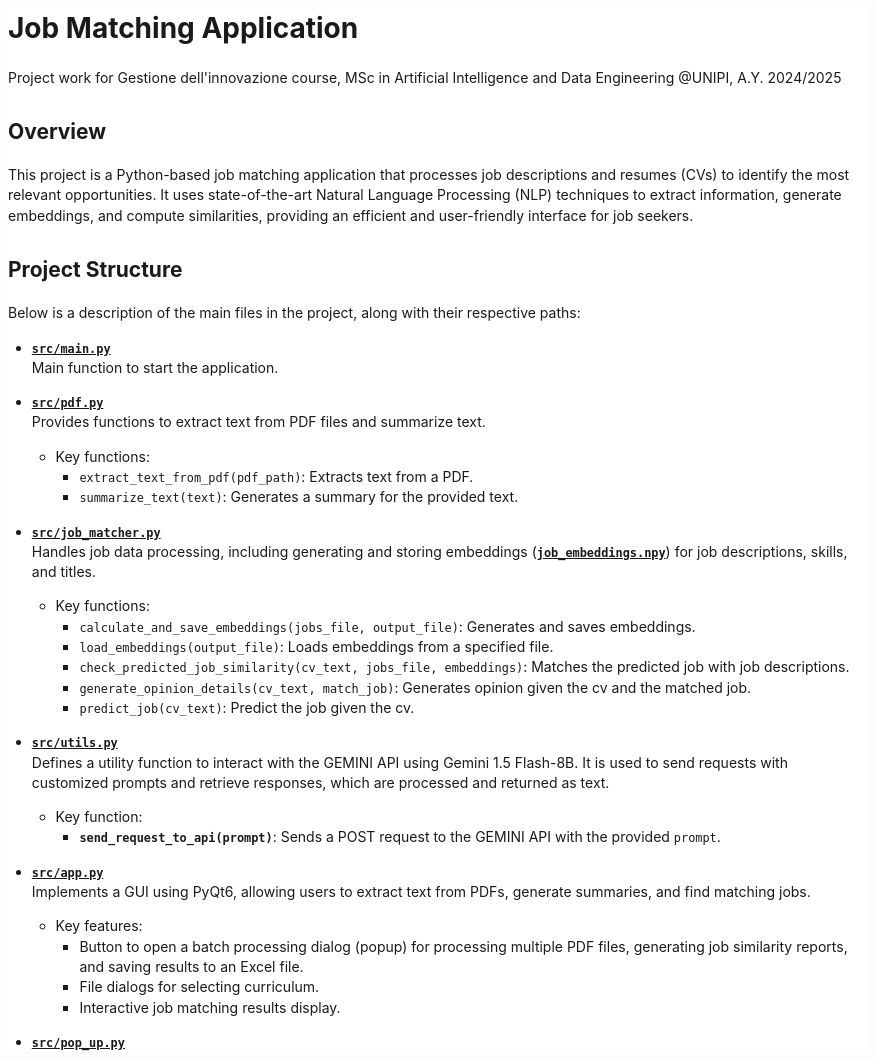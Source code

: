 # Job Matching Application
Project work for Gestione dell'innovazione course, MSc in Artificial Intelligence and Data Engineering @UNIPI, A.Y. 2024/2025

## Overview
This project is a Python-based job matching application that processes job descriptions and resumes (CVs) to identify the most relevant opportunities. It uses state-of-the-art Natural Language Processing (NLP) techniques to extract information, generate embeddings, and compute similarities, providing an efficient and user-friendly interface for job seekers.


## Project Structure
Below is a description of the main files in the project, along with their respective paths:
- **[`src/main.py`](src/main.py)**  
  Main function to start the application.
- **[`src/pdf.py`](src/pdf.py)**  
  Provides functions to extract text from PDF files and summarize text.  
  - Key functions:  
    - `extract_text_from_pdf(pdf_path)`: Extracts text from a PDF.  
    - `summarize_text(text)`: Generates a summary for the provided text.  

- **[`src/job_matcher.py`](src/job_matcher.py)**  
  Handles job data processing, including generating and storing embeddings (**[`job_embeddings.npy`](job_embeddings.npy)**) for job descriptions, skills, and titles.
  - Key functions:  
    - `calculate_and_save_embeddings(jobs_file, output_file)`: Generates and saves embeddings.  
    - `load_embeddings(output_file)`: Loads embeddings from a specified file.
    - `check_predicted_job_similarity(cv_text, jobs_file, embeddings)`: Matches the predicted job with job descriptions.
    - `generate_opinion_details(cv_text, match_job)`: Generates opinion given the cv and the matched job.
    - `predict_job(cv_text)`: Predict the job given the cv.
- **[`src/utils.py`](src/utils.py)**  
  Defines a utility function to interact with the GEMINI API using Gemini 1.5 Flash-8B. 
  It is used to send requests with customized prompts and retrieve responses, which are processed and returned as text.
    - Key function:  
        - **`send_request_to_api(prompt)`**: Sends a POST request to the GEMINI API with the provided `prompt`.   
- **[`src/app.py`](src/app.py)**  
  Implements a GUI using PyQt6, allowing users to extract text from PDFs, generate summaries, and find matching jobs.  
  - Key features:  
    - Button to open a batch processing dialog (popup) for processing multiple PDF files, generating job similarity reports, and saving results to an Excel file.
    - File dialogs for selecting curriculum.  
    - Interactive job matching results display.
- **[`src/pop_up.py`](src/pop_up.py)**
